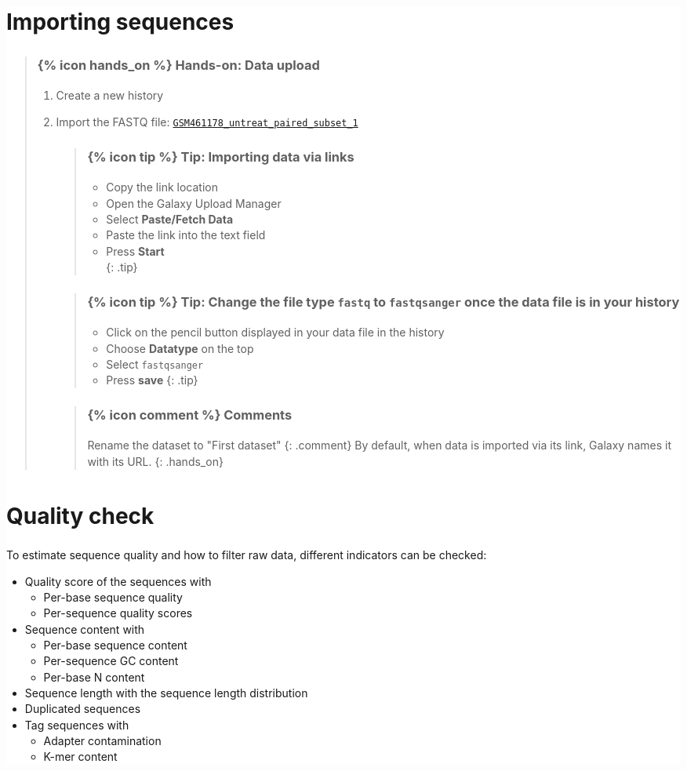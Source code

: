 # Importing sequences

> ### {% icon hands_on %} Hands-on: Data upload
>
> 1. Create a new history
> 2. Import the FASTQ file: [`GSM461178_untreat_paired_subset_1`](https://zenodo.org/record/61771/files/GSM461178_untreat_paired_subset_1.fastq)
>
>    > ### {% icon tip %} Tip: Importing data via links
>    >
>    > * Copy the link location
>    > * Open the Galaxy Upload Manager
>    > * Select **Paste/Fetch Data**
>    > * Paste the link into the text field
>    > * Press **Start**    
>    {: .tip}
>
>    > ### {% icon tip %} Tip: Change the file type `fastq` to `fastqsanger` once the data file is in your history
>    >
>    > * Click on the pencil button displayed in your data file in the history
>    > * Choose **Datatype** on the top
>    > * Select `fastqsanger`
>    > * Press **save**
>    {: .tip}
>
>    > ### {% icon comment %} Comments
>    >
>    > Rename the dataset to "First dataset"
>    {: .comment}
> By default, when data is imported via its link, Galaxy names it with its URL.
{: .hands_on}

# Quality check

To estimate sequence quality and how to filter raw data, different indicators can be checked:

- Quality score of the sequences with
    - Per-base sequence quality
    - Per-sequence quality scores
- Sequence content with
    - Per-base sequence content
    - Per-sequence GC content
    - Per-base N content
- Sequence length with the sequence length distribution
- Duplicated sequences
- Tag sequences with
    - Adapter contamination
    - K-mer content
